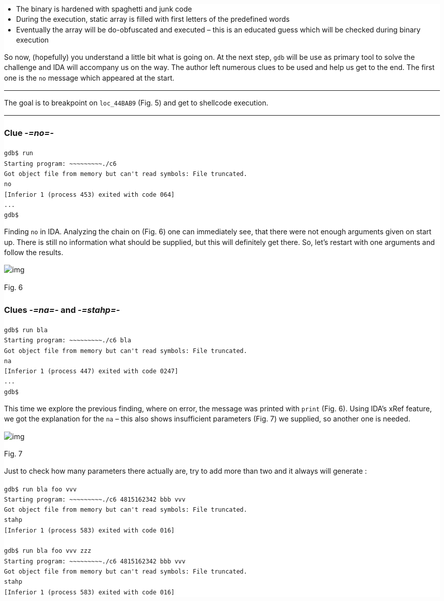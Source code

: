 - The binary is hardened with spaghetti and junk code
- During the execution, static array is filled with first letters of the predefined words
- Eventually the array will be do-obfuscated and executed – this is an educated guess which will be checked during binary execution

So now, (hopefully) you understand a little bit what is going on. At the next step, `gdb` will be use as primary tool to solve the challenge and IDA will accompany us on the way. The author left numerous clues to be used and help us get to the end. The first one is the `no` message which appeared at the start.

------

The goal is to breakpoint on `loc_44BAB9` (Fig. 5) and get to shellcode execution.

------

### Clue *-=no=-*
```
gdb$ run
Starting program: ~~~~~~~~~./c6
Got object file from memory but can't read symbols: File truncated.
no
[Inferior 1 (process 453) exited with code 064]
...
gdb$
```
Finding `no` in IDA. Analyzing the chain on (Fig. 6) one can immediately see, that there were not enough arguments given on start up. There is still no information what should be supplied, but this will definitely get there. So, let’s restart with one arguments and follow the results.

![img](/images/flare_ch6_no_anchor.png)

Fig. 6

### Clues *-=na=-* and *-=stahp=-*
```
gdb$ run bla
Starting program: ~~~~~~~~~./c6 bla
Got object file from memory but can't read symbols: File truncated.
na
[Inferior 1 (process 447) exited with code 0247]
...
gdb$
```
This time we explore the previous finding, where on error, the message was printed with `print` (Fig. 6). Using IDA’s xRef feature, we got the explanation for the `na` – this also shows insufficient parameters (Fig. 7) we supplied, so another one is needed.

![img](/images/flare_ch6_na_anchor.png)

Fig. 7

Just to check how many parameters there actually are, try to add more than two and it always will generate :
```
gdb$ run bla foo vvv
Starting program: ~~~~~~~~~./c6 4815162342 bbb vvv
Got object file from memory but can't read symbols: File truncated.
stahp
[Inferior 1 (process 583) exited with code 016]

gdb$ run bla foo vvv zzz
Starting program: ~~~~~~~~~./c6 4815162342 bbb vvv
Got object file from memory but can't read symbols: File truncated.
stahp
[Inferior 1 (process 583) exited with code 016]
```